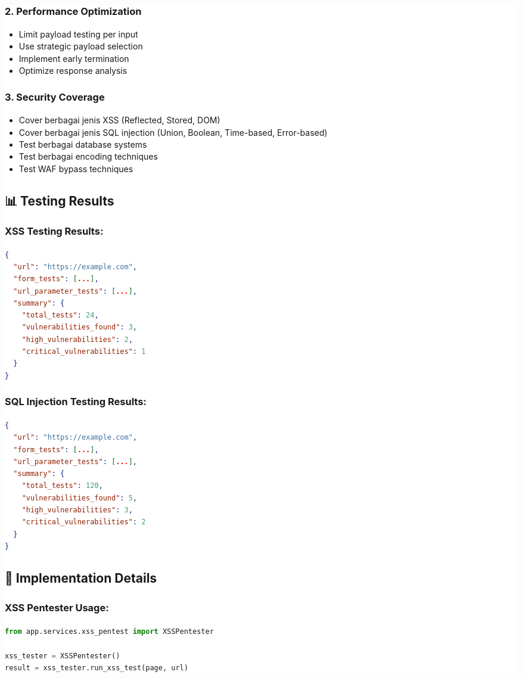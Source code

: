 ### 2. Performance Optimization
- Limit payload testing per input
- Use strategic payload selection
- Implement early termination
- Optimize response analysis

### 3. Security Coverage
- Cover berbagai jenis XSS (Reflected, Stored, DOM)
- Cover berbagai jenis SQL injection (Union, Boolean, Time-based, Error-based)
- Test berbagai database systems
- Test berbagai encoding techniques
- Test WAF bypass techniques

## 📊 Testing Results

### XSS Testing Results:
```json
{
  "url": "https://example.com",
  "form_tests": [...],
  "url_parameter_tests": [...],
  "summary": {
    "total_tests": 24,
    "vulnerabilities_found": 3,
    "high_vulnerabilities": 2,
    "critical_vulnerabilities": 1
  }
}
```

### SQL Injection Testing Results:
```json
{
  "url": "https://example.com",
  "form_tests": [...],
  "url_parameter_tests": [...],
  "summary": {
    "total_tests": 120,
    "vulnerabilities_found": 5,
    "high_vulnerabilities": 3,
    "critical_vulnerabilities": 2
  }
}
```

## 🔧 Implementation Details

### XSS Pentester Usage:
```python
from app.services.xss_pentest import XSSPentester

xss_tester = XSSPentester()
result = xss_tester.run_xss_test(page, url)
```
